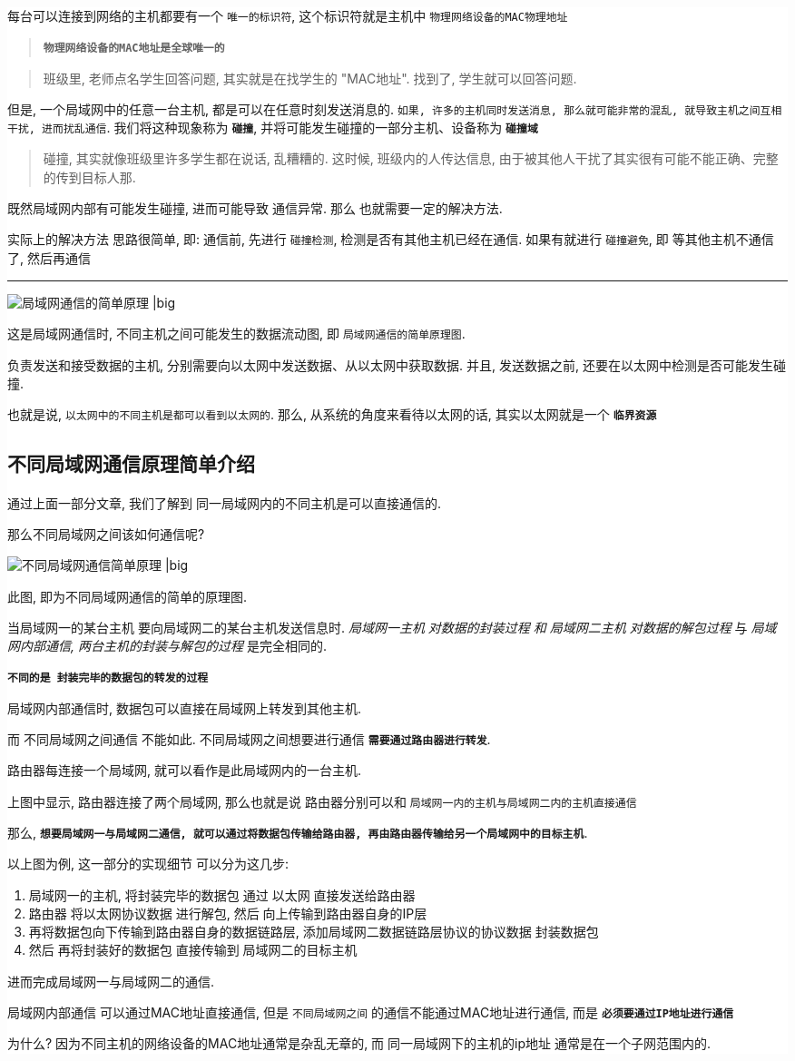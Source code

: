 每台可以连接到网络的主机都要有一个 `唯一的标识符`, 这个标识符就是主机中 `物理网络设备的MAC物理地址`

>  **`物理网络设备的MAC地址是全球唯一的`**

>  班级里, 老师点名学生回答问题, 其实就是在找学生的 "MAC地址". 找到了, 学生就可以回答问题.

但是, 一个局域网中的任意一台主机, 都是可以在任意时刻发送消息的. `如果, 许多的主机同时发送消息, 那么就可能非常的混乱, 就导致主机之间互相干扰, 进而扰乱通信`. 我们将这种现象称为 **`碰撞`**, 并将可能发生碰撞的一部分主机、设备称为 **`碰撞域`**

>  碰撞, 其实就像班级里许多学生都在说话, 乱糟糟的. 这时候, 班级内的人传达信息, 由于被其他人干扰了其实很有可能不能正确、完整的传到目标人那. 

既然局域网内部有可能发生碰撞, 进而可能导致 通信异常. 那么 也就需要一定的解决方法.

实际上的解决方法 思路很简单, 即: 通信前, 先进行 `碰撞检测`, 检测是否有其他主机已经在通信. 如果有就进行 `碰撞避免`, 即 等其他主机不通信了, 然后再通信

---

![局域网通信的简单原理 |big](https://dxyt-july-image.oss-cn-beijing.aliyuncs.com/202306181217971.png)

这是局域网通信时, 不同主机之间可能发生的数据流动图, 即 `局域网通信的简单原理图`. 

负责发送和接受数据的主机, 分别需要向以太网中发送数据、从以太网中获取数据. 并且, 发送数据之前, 还要在以太网中检测是否可能发生碰撞. 

也就是说, `以太网中的不同主机是都可以看到以太网的`. 那么, 从系统的角度来看待以太网的话, 其实以太网就是一个 **`临界资源`**

## 不同局域网通信原理简单介绍

通过上面一部分文章, 我们了解到 同一局域网内的不同主机是可以直接通信的. 

那么不同局域网之间该如何通信呢?

![不同局域网通信简单原理 |big](https://dxyt-july-image.oss-cn-beijing.aliyuncs.com/202306251011777.png)

此图, 即为不同局域网通信的简单的原理图. 

当局域网一的某台主机 要向局域网二的某台主机发送信息时. *局域网一主机 对数据的封装过程 和 局域网二主机 对数据的解包过程* 与 *局域网内部通信, 两台主机的封装与解包的过程* 是完全相同的.

 **`不同的是 封装完毕的数据包的转发的过程`**

局域网内部通信时, 数据包可以直接在局域网上转发到其他主机.

而 不同局域网之间通信 不能如此. 不同局域网之间想要进行通信 **`需要通过路由器进行转发`**.

路由器每连接一个局域网, 就可以看作是此局域网内的一台主机.

上图中显示, 路由器连接了两个局域网, 那么也就是说 路由器分别可以和 `局域网一内的主机与局域网二内的主机直接通信`

那么, **`想要局域网一与局域网二通信, 就可以通过将数据包传输给路由器, 再由路由器传输给另一个局域网中的目标主机`**. 

以上图为例, 这一部分的实现细节 可以分为这几步:

1. 局域网一的主机, 将封装完毕的数据包 通过 以太网 直接发送给路由器
2. 路由器 将以太网协议数据 进行解包, 然后 向上传输到路由器自身的IP层
3. 再将数据包向下传输到路由器自身的数据链路层, 添加局域网二数据链路层协议的协议数据 封装数据包
4. 然后 再将封装好的数据包 直接传输到 局域网二的目标主机

进而完成局域网一与局域网二的通信.

局域网内部通信 可以通过MAC地址直接通信, 但是 `不同局域网之间` 的通信不能通过MAC地址进行通信, 而是 **`必须要通过IP地址进行通信`**

为什么? 因为不同主机的网络设备的MAC地址通常是杂乱无章的, 而 同一局域网下的主机的ip地址 通常是在一个子网范围内的.
